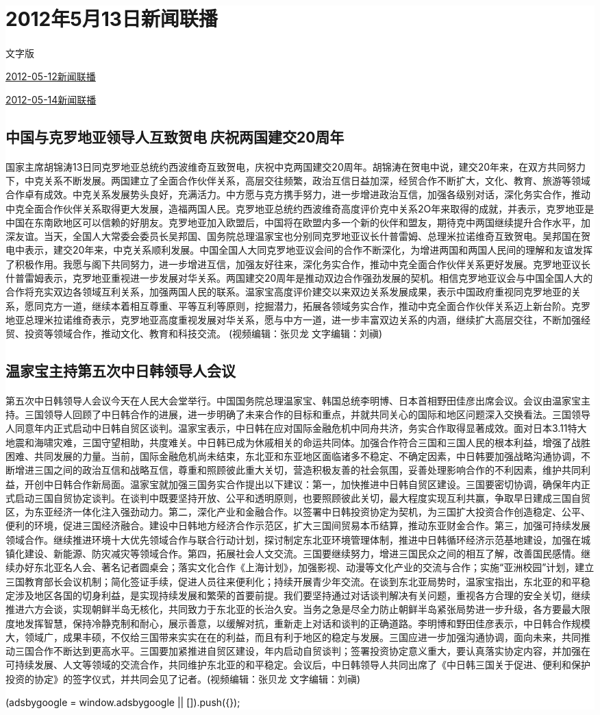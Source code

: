 







# 2012年5月13日新闻联播
 文字版








[2012-05-12新闻联播](/xinwenlianbo/20120512)


[2012-05-14新闻联播](/xinwenlianbo/20120514)





## 中国与克罗地亚领导人互致贺电 庆祝两国建交20周年


国家主席胡锦涛13日同克罗地亚总统约西波维奇互致贺电，庆祝中克两国建交20周年。胡锦涛在贺电中说，建交20年来，在双方共同努力下，中克关系不断发展。两国建立了全面合作伙伴关系，高层交往频繁，政治互信日益加深，经贸合作不断扩大，文化、教育、旅游等领域合作卓有成效。中克关系发展势头良好，充满活力。中方愿与克方携手努力，进一步增进政治互信，加强各级别对话，深化务实合作，推动中克全面合作伙伴关系取得更大发展，造福两国人民。克罗地亚总统约西波维奇高度评价克中关系2O年来取得的成就，并表示，克罗地亚是中国在东南欧地区可以信赖的好朋友。克罗地亚加入欧盟后，中国将在欧盟内多一个新的伙伴和盟友，期待克中两国继续提升合作水平，加深友谊。当天，全国人大常委会委员长吴邦国、国务院总理温家宝也分别同克罗地亚议长什普雷姆、总理米拉诺维奇互致贺电。吴邦国在贺电中表示，建交20年来，中克关系顺利发展。中国全国人大同克罗地亚议会间的合作不断深化，为增进两国和两国人民间的理解和友谊发挥了积极作用。我愿与阁下共同努力，进一步增进互信，加强友好往来，深化务实合作，推动中克全面合作伙伴关系更好发展。克罗地亚议长什普雷姆表示，克罗地亚重视进一步发展对华关系。两国建交20周年是推动双边合作强劲发展的契机。相信克罗地亚议会与中国全国人大的合作将充实双边各领域互利关系，加强两国人民的联系。温家宝高度评价建交以来双边关系发展成果，表示中国政府重视同克罗地亚的关系，愿同克方一道，继续本着相互尊重、平等互利等原则，挖掘潜力，拓展各领域务实合作，推动中克全面合作伙伴关系迈上新台阶。克罗地亚总理米拉诺维奇表示，克罗地亚高度重视发展对华关系，愿与中方一道，进一步丰富双边关系的内涵，继续扩大高层交往，不断加强经贸、投资等领域合作，推动文化、教育和科技交流。 (视频编辑：张贝龙 文字编辑：刘禛)


## 温家宝主持第五次中日韩领导人会议


第五次中日韩领导人会议今天在人民大会堂举行。中国国务院总理温家宝、韩国总统李明博、日本首相野田佳彦出席会议。会议由温家宝主持。三国领导人回顾了中日韩合作的进展，进一步明确了未来合作的目标和重点，并就共同关心的国际和地区问题深入交换看法。三国领导人同意年内正式启动中日韩自贸区谈判。温家宝表示，中日韩在应对国际金融危机中同舟共济，务实合作取得显著成效。面对日本3.11特大地震和海啸灾难，三国守望相助，共度难关。中日韩已成为休戚相关的命运共同体。加强合作符合三国和三国人民的根本利益，增强了战胜困难、共同发展的力量。当前，国际金融危机尚未结束，东北亚和东亚地区面临诸多不稳定、不确定因素，中日韩要加强战略沟通协调，不断增进三国之间的政治互信和战略互信，尊重和照顾彼此重大关切，营造积极友善的社会氛围，妥善处理影响合作的不利因素，维护共同利益，开创中日韩合作新局面。温家宝就加强三国务实合作提出以下建议：第一，加快推进中日韩自贸区建设。三国要密切协调，确保年内正式启动三国自贸协定谈判。在谈判中既要坚持开放、公平和透明原则，也要照顾彼此关切，最大程度实现互利共赢，争取早日建成三国自贸区，为东亚经济一体化注入强劲动力。第二，深化产业和金融合作。以签署中日韩投资协定为契机，为三国扩大投资合作创造稳定、公平、便利的环境，促进三国经济融合。建设中日韩地方经济合作示范区，扩大三国间贸易本币结算，推动东亚财金合作。第三，加强可持续发展领域合作。继续推进环境十大优先领域合作与联合行动计划，探讨制定东北亚环境管理体制，推进中日韩循环经济示范基地建设，加强在城镇化建设、新能源、防灾减灾等领域合作。第四，拓展社会人文交流。三国要继续努力，增进三国民众之间的相互了解，改善国民感情。继续办好东北亚名人会、著名记者圆桌会；落实文化合作《上海计划》，加强影视、动漫等文化产业的交流与合作；实施“亚洲校园”计划，建立三国教育部长会议机制；简化签证手续，促进人员往来便利化；持续开展青少年交流。在谈到东北亚局势时，温家宝指出，东北亚的和平稳定涉及地区各国的切身利益，是实现持续发展和繁荣的首要前提。我们要坚持通过对话谈判解决有关问题，重视各方合理的安全关切，继续推进六方会谈，实现朝鲜半岛无核化，共同致力于东北亚的长治久安。当务之急是尽全力防止朝鲜半岛紧张局势进一步升级，各方要最大限度地发挥智慧，保持冷静克制和耐心，展示善意，以缓解对抗，重新走上对话和谈判的正确道路。李明博和野田佳彦表示，中日韩合作规模大，领域广，成果丰硕，不仅给三国带来实实在在的利益，而且有利于地区的稳定与发展。三国应进一步加强沟通协调，面向未来，共同推动三国合作不断达到更高水平。三国要加紧推进自贸区建设，年内启动自贸谈判；签署投资协定意义重大，要认真落实协定内容，并加强在可持续发展、人文等领域的交流合作，共同维护东北亚的和平稳定。会议后，中日韩领导人共同出席了《中日韩三国关于促进、便利和保护投资的协定》的签字仪式，并共同会见了记者。(视频编辑：张贝龙 文字编辑：刘禛)





 (adsbygoogle = window.adsbygoogle || []).push({});
